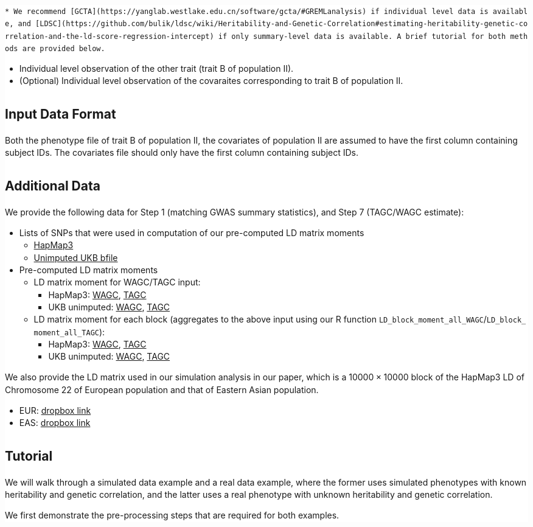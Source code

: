     * We recommend [GCTA](https://yanglab.westlake.edu.cn/software/gcta/#GREMLanalysis) if individual level data is available, and [LDSC](https://github.com/bulik/ldsc/wiki/Heritability-and-Genetic-Correlation#estimating-heritability-genetic-correlation-and-the-ld-score-regression-intercept) if only summary-level data is available. A brief tutorial for both methods are provided below.
- Individual level observation of the other trait (trait B of population II).
- (Optional) Individual level observation of the covaraites corresponding to trait B of population II.


## Input Data Format
Both the phenotype file of trait B of population II, the covariates of population II are assumed to have the first column containing subject IDs. The covariates file should only have the first column containing subject IDs.



## Additional Data
We provide the following data for Step 1 (matching GWAS summary statistics), and Step 7 (TAGC/WAGC estimate):
- Lists of SNPs that were used in computation of our pre-computed LD matrix moments
    * [HapMap3](TAGC_data/hm3_snp.id.list)
    * [Unimputed UKB bfile](TAGC_data/UKB_unimputed_snp.id.list)
- Pre-computed LD matrix moments
    * LD matrix moment for WAGC/TAGC input:
        * HapMap3: [WAGC](TAGC_data/LD_moments/hm3/UKB_eur/WAGC_moment), [TAGC](TAGC_data/LD_moments/hm3/UKB_eur_asian/TAGC_moment)
        * UKB unimputed: [WAGC](TAGC_data/LD_moments/unimputed/UKB_eur/WAGC_moment), [TAGC](TAGC_data/LD_moments/unimputed/UKB_eur_asian/TAGC_moment)
    * LD matrix moment for each block (aggregates to the above input using our R function `LD_block_moment_all_WAGC`/`LD_block_moment_all_TAGC`):
        * HapMap3: [WAGC](TAGC_data/LD_moments/hm3/UKB_eur/each_block), [TAGC](TAGC_data/LD_moments/hm3/UKB_eur_asian/each_block)
        * UKB unimputed: [WAGC](TAGC_data/LD_moments/unimputed/UKB_eur/each_block), [TAGC](TAGC_data/LD_moments/unimputed/UKB_eur_asian/each_block)

We also provide the LD matrix used in our simulation analysis in our paper, which is a $10000 \times 10000$ block of the HapMap3 LD of Chromosome 22 of European population and that of Eastern Asian population. 
- EUR: [dropbox link](https://www.dropbox.com/scl/fi/8him3d4228sz42tamjpwi/LD-EUR-CHR22-hapmap3.csv?rlkey=gunrhrz92hhmhrkkpeh4dc2xv&dl=0)
- EAS: [dropbox link](https://www.dropbox.com/scl/fi/xjck63iguxjgad7ctptls/LD-EAS-CHR22-hapmap3.csv?rlkey=jec0rcy22nxj1g7tzs30rbnuy&dl=0)




## Tutorial
We will walk through a simulated data example and a real data example, where the former uses simulated phenotypes with known heritability and genetic correlation, and the latter uses a real phenotype with unknown heritability and genetic correlation.

We first demonstrate the pre-processing steps that are required for both examples.
